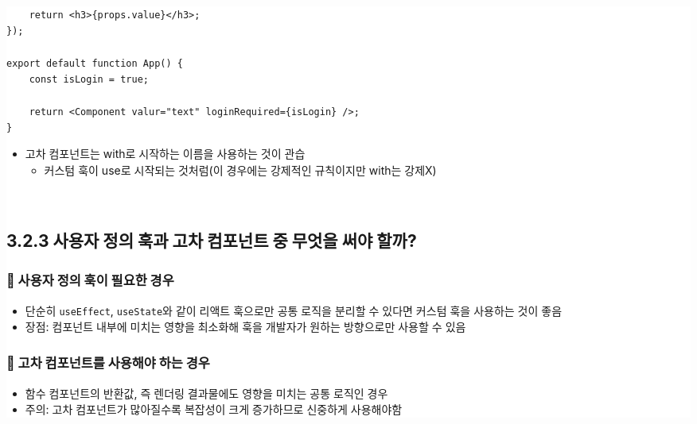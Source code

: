 ```tsx
	return <h3>{props.value}</h3>;
});

export default function App() {
	const isLogin = true;

	return <Component valur="text" loginRequired={isLogin} />;
}
```

- 고차 컴포넌트는 with로 시작하는 이름을 사용하는 것이 관습
  - 커스텀 훅이 use로 시작되는 것처럼(이 경우에는 강제적인 규칙이지만 with는 강제X)

<br>

## 3.2.3 사용자 정의 훅과 고차 컴포넌트 중 무엇을 써야 할까?

### 📌 사용자 정의 훅이 필요한 경우

- 단순히 `useEffect`, `useState`와 같이 리액트 훅으로만 공통 로직을 분리할 수 있다면 커스텀 훅을 사용하는 것이 좋음
- 장점: 컴포넌트 내부에 미치는 영향을 최소화해 훅을 개발자가 원하는 방향으로만 사용할 수 있음

### 📌 고차 컴포넌트를 사용해야 하는 경우

- 함수 컴포넌트의 반환값, 즉 렌더링 결과물에도 영향을 미치는 공통 로직인 경우
- 주의: 고차 컴포넌트가 많아질수록 복잡성이 크게 증가하므로 신중하게 사용해야함
